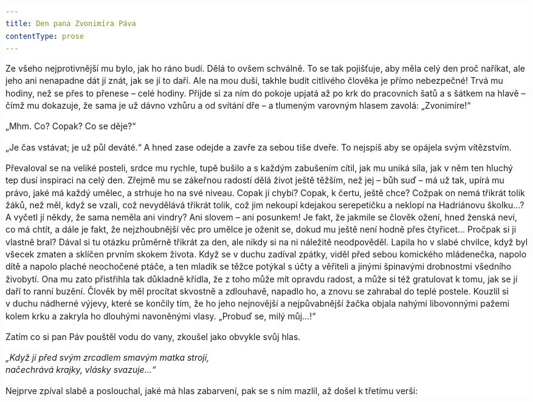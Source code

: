 ```yaml
---
title: Den pana Zvonimíra Páva
contentType: prose
---
```


<section>

Ze všeho nejprotivnější mu bylo, jak ho ráno budí. Dělá to ovšem schválně. To se tak pojišťuje, aby měla celý den proč naříkat, ale jeho ani nenapadne dát jí znát, jak se jí to daří. Ale na mou duši, takhle budit citlivého člověka je přímo nebezpečné! Trvá mu hodiny, než se přes to přenese – celé hodiny. Přijde si za ním do pokoje upjatá až po krk do pracovních šatů a s šátkem na hlavě – čímž mu dokazuje, že sama je už dávno vzhůru a od svítání dře – a tlumeným varovným hlasem zavolá: „Zvonimíre!“

„Mhm. Co? Copak? Co se děje?“

„Je čas vstávat; je už půl deváté.“ A hned zase odejde a zavře za sebou tiše dveře. To nejspíš aby se opájela svým vítězstvím.

Převaloval se na veliké posteli, srdce mu rychle, tupě bušilo a s každým zabušením cítil, jak mu uniká síla, jak v něm ten hluchý tep dusí inspiraci na celý den. Zřejmě mu se zákeřnou radostí dělá život ještě těžším, než jej – bůh suď – má už tak, upírá mu právo, jaké má každý umělec, a strhuje ho na své niveau. Copak jí chybí? Copak, k čertu, ještě chce? Cožpak on nemá třikrát tolik žáků, než měl, když se vzali, což nevydělává třikrát tolik, což jim nekoupí kdejakou serepetičku a neklopí na Hadriánovu školku…? A vyčetl jí někdy, že sama neměla ani vindry? Ani slovem – ani posunkem! Je fakt, že jakmile se člověk ožení, hned ženská neví, co má chtít, a dále je fakt, že nejzhoubnější věc pro umělce je oženit se, dokud mu ještě není hodně přes čtyřicet… Pročpak si ji vlastně bral? Dával si tu otázku průměrně třikrát za den, ale nikdy si na ni náležitě neodpověděl. Lapila ho v slabé chvilce, když byl všecek zmaten a sklíčen prvním skokem života. Když se v duchu zadíval zpátky, viděl před sebou komického mládenečka, napolo dítě a napolo plaché ne­ochočené ptáče, a ten mladík se těžce potýkal s účty a věřiteli a jinými špinavými drobnostmi všedního živobytí. Ona mu zato přistřihla tak důkladně křídla, že z toho může mít opravdu radost, a může si též gratulovat k tomu, jak se jí daří to ranní buzění. Člověk by měl procítat skvostně a zdlouhavě, napadlo ho, a znovu se zahrabal do teplé postele. Kouzlil si v duchu nádherné výjevy, které se končily tím, že ho jeho nejnovější a nejpůvabnější žačka objala nahými libovonnými pažemi kolem krku a zakryla ho dlouhými navoněnými vlasy. „Probuď se, milý můj…!“

Zatím co si pan Páv pouštěl vodu do vany, zkoušel jako obvykle svůj hlas.

</section>

<section>

_„Když ji před svým zrcadlem smavým matka strojí,  
načechrává krajky, vlásky svazuje…“_

</section>

<section>

Nejprve zpíval slabě a poslouchal, jaké má hlas zabarvení, pak se s ním mazlil, až došel k třetímu verši:

</section>
